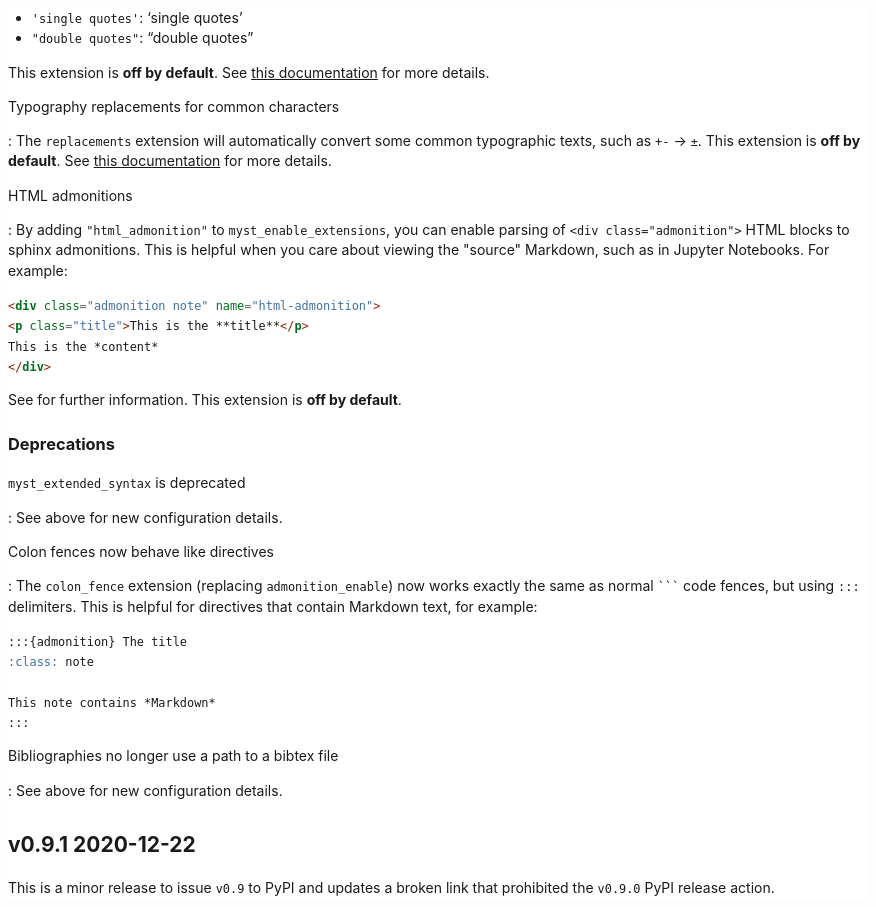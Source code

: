   - `'single quotes'`: ‘single quotes’
  - `"double quotes"`:  “double quotes”

  This extension is **off by default**.
  See [this documentation](https://myst-parser.readthedocs.io/en/v0.13.3/using/syntax-optional.html#typography) for more details.

Typography replacements for common characters

: The `replacements` extension will automatically convert some common typographic texts, such as `+-` -> `±`.
  This extension is **off by default**.
  See [this documentation](https://myst-parser.readthedocs.io/en/v0.13.3/using/syntax-optional.html#typography) for more details.

HTML admonitions

: By adding `"html_admonition"` to `myst_enable_extensions`, you can enable parsing of `<div class="admonition">` HTML blocks to sphinx admonitions.
  This is helpful when you care about viewing the "source" Markdown, such as in Jupyter Notebooks.
  For example:
  ```html
  <div class="admonition note" name="html-admonition">
  <p class="title">This is the **title**</p>
  This is the *content*
  </div>
  ```
  See [](content-blocks:html-admonitions) for further information.
  This extension is **off by default**.

### Deprecations

`myst_extended_syntax` is deprecated

: See above for new configuration details.

Colon fences now behave like directives

: The `colon_fence` extension (replacing `admonition_enable`) now works exactly the same as normal ```` ``` ```` code fences, but using `:::` delimiters.
  This is helpful for directives that contain Markdown text, for example:

  ```md
  :::{admonition} The title
  :class: note

  This note contains *Markdown*
  :::
  ```

Bibliographies no longer use a path to a bibtex file

: See above for new configuration details.

## v0.9.1 2020-12-22

This is a minor release to issue `v0.9` to PyPI and updates a broken link that prohibited the `v0.9.0` PyPI release action.
